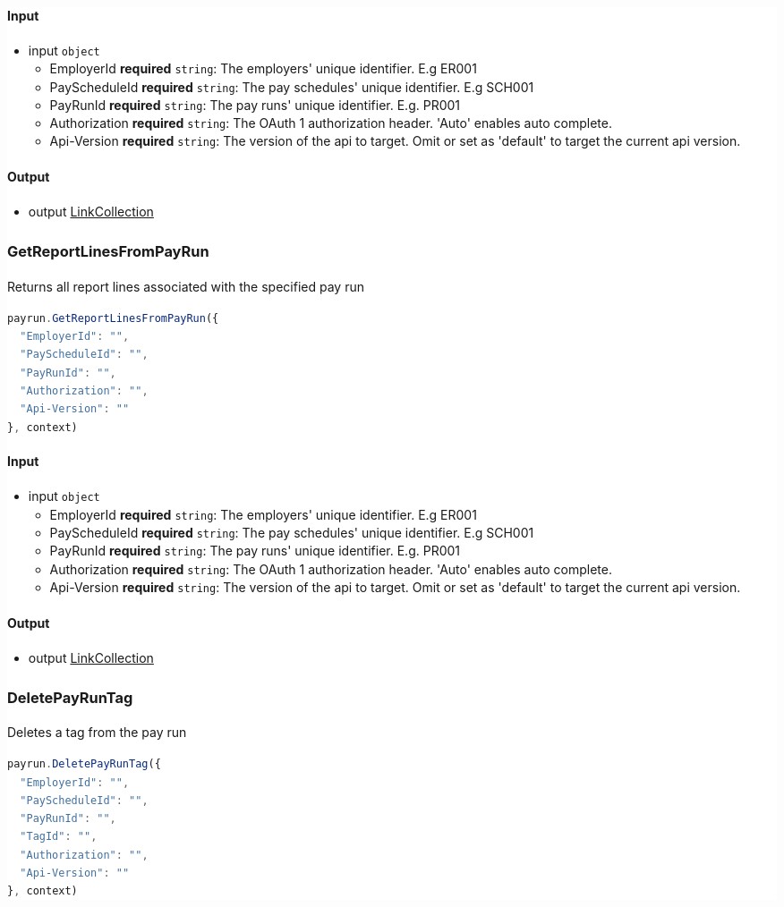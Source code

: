 #### Input
* input `object`
  * EmployerId **required** `string`: The employers' unique identifier. E.g ER001
  * PayScheduleId **required** `string`: The pay schedules' unique identifier. E.g SCH001
  * PayRunId **required** `string`: The pay runs' unique identifier. E.g. PR001
  * Authorization **required** `string`: The OAuth 1 authorization header. &apos;Auto&apos; enables auto complete.
  * Api-Version **required** `string`: The version of the api to target. Omit or set as &apos;default&apos; to target the current api version.

#### Output
* output [LinkCollection](#linkcollection)

### GetReportLinesFromPayRun
Returns all report lines associated with the specified pay run


```js
payrun.GetReportLinesFromPayRun({
  "EmployerId": "",
  "PayScheduleId": "",
  "PayRunId": "",
  "Authorization": "",
  "Api-Version": ""
}, context)
```

#### Input
* input `object`
  * EmployerId **required** `string`: The employers' unique identifier. E.g ER001
  * PayScheduleId **required** `string`: The pay schedules' unique identifier. E.g SCH001
  * PayRunId **required** `string`: The pay runs' unique identifier. E.g. PR001
  * Authorization **required** `string`: The OAuth 1 authorization header. &apos;Auto&apos; enables auto complete.
  * Api-Version **required** `string`: The version of the api to target. Omit or set as &apos;default&apos; to target the current api version.

#### Output
* output [LinkCollection](#linkcollection)

### DeletePayRunTag
Deletes a tag from the pay run


```js
payrun.DeletePayRunTag({
  "EmployerId": "",
  "PayScheduleId": "",
  "PayRunId": "",
  "TagId": "",
  "Authorization": "",
  "Api-Version": ""
}, context)
```
